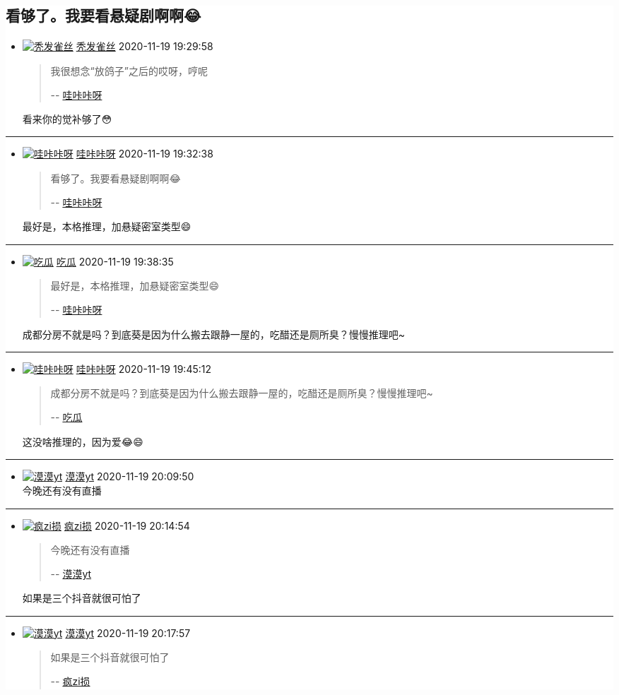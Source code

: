   看够了。我要看悬疑剧啊啊😂  
---
* [![秃发雀丝](https://img9.doubanio.com/icon/u3984012-5.jpg)](https://www.douban.com/people/3984012/)    [秃发雀丝](https://www.douban.com/people/3984012/)    2020-11-19 19:29:58  
  >我很想念“放鸽子”之后的哎呀，哼呢  
  >
  >-- [哇咔咔呀](https://www.douban.com/people/213342632/)  
  
  看来你的觉补够了😳  
---
* [![哇咔咔呀](https://img9.doubanio.com/icon/u213342632-5.jpg)](https://www.douban.com/people/213342632/)    [哇咔咔呀](https://www.douban.com/people/213342632/)    2020-11-19 19:32:38  
  >看够了。我要看悬疑剧啊啊😂  
  >
  >-- [哇咔咔呀](https://www.douban.com/people/213342632/)  
  
  最好是，本格推理，加悬疑密室类型😄  
---
* [![吃瓜](https://img2.doubanio.com/icon/u219893584-2.jpg)](https://www.douban.com/people/219893584/)    [吃瓜](https://www.douban.com/people/219893584/)    2020-11-19 19:38:35  
  >最好是，本格推理，加悬疑密室类型😄  
  >
  >-- [哇咔咔呀](https://www.douban.com/people/213342632/)  
  
  成都分房不就是吗？到底葵是因为什么搬去跟静一屋的，吃醋还是厕所臭？慢慢推理吧~  
---
* [![哇咔咔呀](https://img9.doubanio.com/icon/u213342632-5.jpg)](https://www.douban.com/people/213342632/)    [哇咔咔呀](https://www.douban.com/people/213342632/)    2020-11-19 19:45:12  
  >成都分房不就是吗？到底葵是因为什么搬去跟静一屋的，吃醋还是厕所臭？慢慢推理吧~  
  >
  >-- [吃瓜](https://www.douban.com/people/219893584/)  
  
  这没啥推理的，因为爱😂😄  
---
* [![漠漠yt](https://img3.doubanio.com/icon/u223048792-1.jpg)](https://www.douban.com/people/223048792/)    [漠漠yt](https://www.douban.com/people/223048792/)    2020-11-19 20:09:50  
  今晚还有没有直播  
---
* [![疯zi损](https://img3.doubanio.com/icon/u224780391-1.jpg)](https://www.douban.com/people/224780391/)    [疯zi损](https://www.douban.com/people/224780391/)    2020-11-19 20:14:54  
  >今晚还有没有直播  
  >
  >-- [漠漠yt](https://www.douban.com/people/223048792/)  
  
  如果是三个抖音就很可怕了  
---
* [![漠漠yt](https://img3.doubanio.com/icon/u223048792-1.jpg)](https://www.douban.com/people/223048792/)    [漠漠yt](https://www.douban.com/people/223048792/)    2020-11-19 20:17:57  
  >如果是三个抖音就很可怕了  
  >
  >-- [疯zi损](https://www.douban.com/people/224780391/)  
  